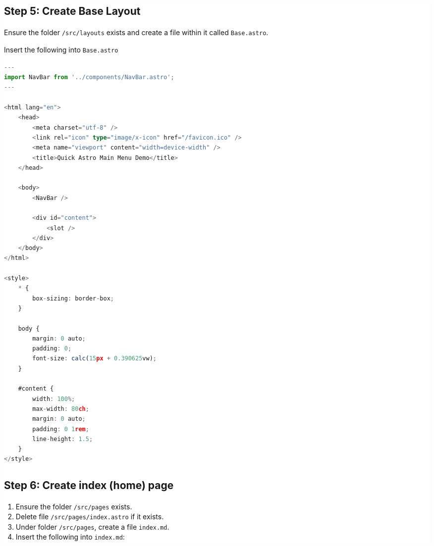 ## Step 5: Create Base Layout

Ensure the folder `/src/layouts` exists and create a file within it called `Base.astro`.

Insert the following into `Base.astro`

```ts
---
import NavBar from '../components/NavBar.astro';
---

<html lang="en">
    <head>
        <meta charset="utf-8" />
        <link rel="icon" type="image/x-icon" href="/favicon.ico" />
        <meta name="viewport" content="width=device-width" />
        <title>Quick Astro Main Menu Demo</title>
    </head>

    <body>
        <NavBar />

        <div id="content">
            <slot />
        </div>
    </body>
</html>

<style>
    * {
        box-sizing: border-box;
    }

    body {
        margin: 0 auto;
        padding: 0;
        font-size: calc(15px + 0.390625vw);
    }

    #content {
        width: 100%;
        max-width: 80ch;
        margin: 0 auto;
        padding: 0 1rem;
        line-height: 1.5;
    }
</style>
```

## Step 6: Create index (home) page

1. Ensure the folder `/src/pages` exists.
1. Delete file `/src/pages/index.astro` if it exists.
1. Under folder `/src/pages`, create a file `index.md`.
1. Insert the following into `index.md`:
